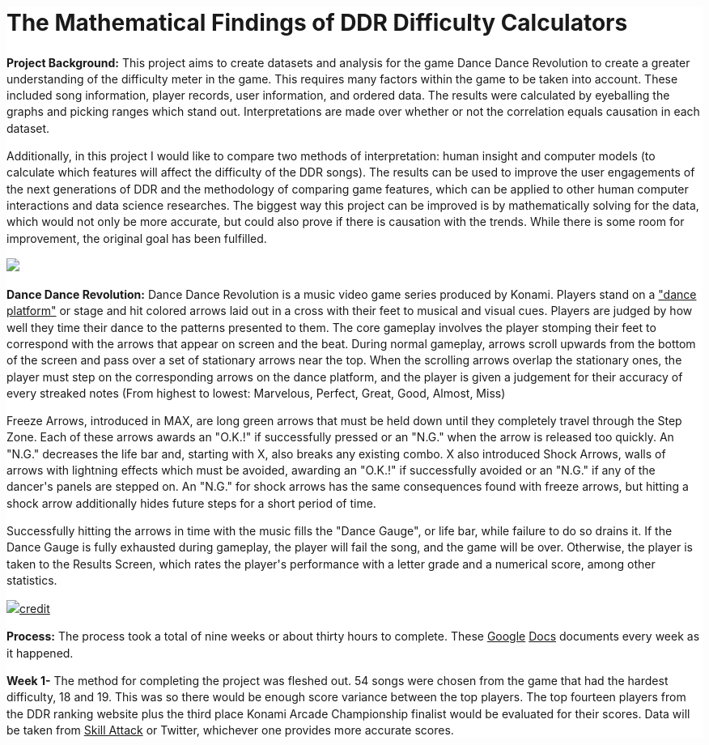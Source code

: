 # The Mathematical Findings of DDR Difficulty Calculators

**Project Background:** This project aims to create datasets and analysis for the game Dance Dance Revolution to create a greater understanding of the difficulty meter in the game. This requires many factors within the game to be taken into account. These included song information, player records, user information, and ordered data. The results were calculated by eyeballing the graphs and picking ranges which stand out. Interpretations are made over whether or not the correlation equals causation in each dataset. 

Additionally, in this project I would like to compare two methods of interpretation: human insight and computer models (to calculate which features will affect the difficulty of the DDR songs). The results can be used to improve the user engagements of the next generations of DDR and the methodology of comparing game features, which can be applied to other human computer interactions and data science researches. The biggest way this project can be improved is by mathematically solving for the data, which would not only be more accurate, but could also prove if there is causation with the trends. While there is some room for improvement, the original goal has been fulfilled.

![](https://github.com/veryprofessional/DDRData/blob/gh-pages/DDR.jpg) 

**Dance Dance Revolution:** Dance Dance Revolution is a music video game series produced by Konami.  Players stand on a ["dance platform"](https://upload.wikimedia.org/wikipedia/commons/0/05/Dance_Dance_Revolution_4thMix_Plus_arcade_machine_stage.jpg) or stage and hit colored arrows laid out in a cross with their feet to musical and visual cues. Players are judged by how well they time their dance to the patterns presented to them. The core gameplay involves the player stomping their feet to correspond with the arrows that appear on screen and the beat. During normal gameplay, arrows scroll upwards from the bottom of the screen and pass over a set of stationary arrows near the top. When the scrolling arrows overlap the stationary ones, the player must step on the corresponding arrows on the dance platform, and the player is given a judgement for their accuracy of every streaked notes (From highest to lowest: Marvelous, Perfect, Great, Good, Almost, Miss)

 Freeze Arrows, introduced in MAX, are long green arrows that must be held down until they completely travel through the Step Zone. Each of these arrows awards an "O.K.!" if successfully pressed or an "N.G." when the arrow is released too quickly. An "N.G." decreases the life bar and, starting with X, also breaks any existing combo. X also introduced Shock Arrows, walls of arrows with lightning effects which must be avoided, awarding an "O.K.!" if successfully avoided or an "N.G." if any of the dancer's panels are stepped on. An "N.G." for shock arrows has the same consequences found with freeze arrows, but hitting a shock arrow additionally hides future steps for a short period of time.
 
Successfully hitting the arrows in time with the music fills the "Dance Gauge", or life bar, while failure to do so drains it. If the Dance Gauge is fully exhausted during gameplay, the player will fail the song, and the game will be over. Otherwise, the player is taken to the Results Screen, which rates the player's performance with a letter grade and a numerical score, among other statistics. 

![](https://github.com/veryprofessional/DDRData/blob/gh-pages/gameplay.png)[credit](https://www.researchgate.net/figure/Screen-shot-and-description-of-DDR_fig2_220473903)


**Process:** The process took a total of nine weeks or about thirty hours to complete. These [Google](https://docs.google.com/document/d/1nOadoTU2YxaevYkYJpwsabKDq06GyWiE0W6nnG-Uf7M/edit?usp=drivesdk) [Docs](https://docs.google.com/document/d/1kyIok-TIUp33ot2DaDsc0yfSlF2Xqls6P4McMn81uI0/edit#) documents every week as it happened.

**Week 1-**
The method for completing the project was fleshed out. 54 songs were chosen from the game that had the hardest difficulty, 18 and 19. This was so there would be enough score variance between the top players. The top fourteen players from the DDR ranking website plus the third place Konami Arcade Championship finalist would be evaluated for their scores. Data will be taken from [Skill Attack](http://skillattack.com/sa4/) or Twitter, whichever one provides more accurate scores.
